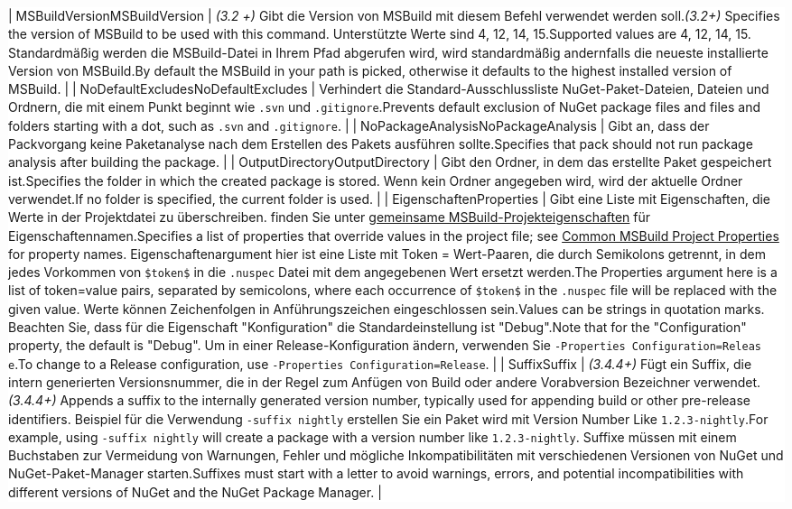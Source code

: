 | <span data-ttu-id="3e7e3-138">MSBuildVersion</span><span class="sxs-lookup"><span data-stu-id="3e7e3-138">MSBuildVersion</span></span> | <span data-ttu-id="3e7e3-139">*(3.2 +)*  Gibt die Version von MSBuild mit diesem Befehl verwendet werden soll.</span><span class="sxs-lookup"><span data-stu-id="3e7e3-139">*(3.2+)* Specifies the version of MSBuild to be used with this command.</span></span> <span data-ttu-id="3e7e3-140">Unterstützte Werte sind 4, 12, 14, 15.</span><span class="sxs-lookup"><span data-stu-id="3e7e3-140">Supported values are 4, 12, 14, 15.</span></span> <span data-ttu-id="3e7e3-141">Standardmäßig werden die MSBuild-Datei in Ihrem Pfad abgerufen wird, wird standardmäßig andernfalls die neueste installierte Version von MSBuild.</span><span class="sxs-lookup"><span data-stu-id="3e7e3-141">By default the MSBuild in your path is picked, otherwise it defaults to the highest installed version of MSBuild.</span></span> |
| <span data-ttu-id="3e7e3-142">NoDefaultExcludes</span><span class="sxs-lookup"><span data-stu-id="3e7e3-142">NoDefaultExcludes</span></span> | <span data-ttu-id="3e7e3-143">Verhindert die Standard-Ausschlussliste NuGet-Paket-Dateien, Dateien und Ordnern, die mit einem Punkt beginnt wie `.svn` und `.gitignore`.</span><span class="sxs-lookup"><span data-stu-id="3e7e3-143">Prevents default exclusion of NuGet package files and files and folders starting with a dot, such as `.svn` and `.gitignore`.</span></span> |
| <span data-ttu-id="3e7e3-144">NoPackageAnalysis</span><span class="sxs-lookup"><span data-stu-id="3e7e3-144">NoPackageAnalysis</span></span> | <span data-ttu-id="3e7e3-145">Gibt an, dass der Packvorgang keine Paketanalyse nach dem Erstellen des Pakets ausführen sollte.</span><span class="sxs-lookup"><span data-stu-id="3e7e3-145">Specifies that pack should not run package analysis after building the package.</span></span> |
| <span data-ttu-id="3e7e3-146">OutputDirectory</span><span class="sxs-lookup"><span data-stu-id="3e7e3-146">OutputDirectory</span></span> | <span data-ttu-id="3e7e3-147">Gibt den Ordner, in dem das erstellte Paket gespeichert ist.</span><span class="sxs-lookup"><span data-stu-id="3e7e3-147">Specifies the folder in which the created package is stored.</span></span> <span data-ttu-id="3e7e3-148">Wenn kein Ordner angegeben wird, wird der aktuelle Ordner verwendet.</span><span class="sxs-lookup"><span data-stu-id="3e7e3-148">If no folder is specified, the current folder is used.</span></span> |
| <span data-ttu-id="3e7e3-149">Eigenschaften</span><span class="sxs-lookup"><span data-stu-id="3e7e3-149">Properties</span></span> | <span data-ttu-id="3e7e3-150">Gibt eine Liste mit Eigenschaften, die Werte in der Projektdatei zu überschreiben. finden Sie unter [gemeinsame MSBuild-Projekteigenschaften](/visualstudio/msbuild/common-msbuild-project-properties) für Eigenschaftennamen.</span><span class="sxs-lookup"><span data-stu-id="3e7e3-150">Specifies a list of properties that override values in the project file; see [Common MSBuild Project Properties](/visualstudio/msbuild/common-msbuild-project-properties) for property names.</span></span> <span data-ttu-id="3e7e3-151">Eigenschaftenargument hier ist eine Liste mit Token = Wert-Paaren, die durch Semikolons getrennt, in dem jedes Vorkommen von `$token$` in die `.nuspec` Datei mit dem angegebenen Wert ersetzt werden.</span><span class="sxs-lookup"><span data-stu-id="3e7e3-151">The Properties argument here is a list of token=value pairs, separated by semicolons, where each occurrence of `$token$` in the `.nuspec` file will be replaced with the given value.</span></span> <span data-ttu-id="3e7e3-152">Werte können Zeichenfolgen in Anführungszeichen eingeschlossen sein.</span><span class="sxs-lookup"><span data-stu-id="3e7e3-152">Values can be strings in quotation marks.</span></span> <span data-ttu-id="3e7e3-153">Beachten Sie, dass für die Eigenschaft "Konfiguration" die Standardeinstellung ist "Debug".</span><span class="sxs-lookup"><span data-stu-id="3e7e3-153">Note that for the "Configuration" property, the default is "Debug".</span></span> <span data-ttu-id="3e7e3-154">Um in einer Release-Konfiguration ändern, verwenden Sie `-Properties Configuration=Release`.</span><span class="sxs-lookup"><span data-stu-id="3e7e3-154">To change to a Release configuration, use `-Properties Configuration=Release`.</span></span> |
| <span data-ttu-id="3e7e3-155">Suffix</span><span class="sxs-lookup"><span data-stu-id="3e7e3-155">Suffix</span></span> | <span data-ttu-id="3e7e3-156">*(3.4.4+)*  Fügt ein Suffix, die intern generierten Versionsnummer, die in der Regel zum Anfügen von Build oder andere Vorabversion Bezeichner verwendet.</span><span class="sxs-lookup"><span data-stu-id="3e7e3-156">*(3.4.4+)* Appends a suffix to the internally generated version number, typically used for appending build or other pre-release identifiers.</span></span> <span data-ttu-id="3e7e3-157">Beispiel für die Verwendung `-suffix nightly` erstellen Sie ein Paket wird mit Version Number Like `1.2.3-nightly`.</span><span class="sxs-lookup"><span data-stu-id="3e7e3-157">For example, using `-suffix nightly` will create a package with a version number like `1.2.3-nightly`.</span></span> <span data-ttu-id="3e7e3-158">Suffixe müssen mit einem Buchstaben zur Vermeidung von Warnungen, Fehler und mögliche Inkompatibilitäten mit verschiedenen Versionen von NuGet und NuGet-Paket-Manager starten.</span><span class="sxs-lookup"><span data-stu-id="3e7e3-158">Suffixes must start with a letter to avoid warnings, errors, and potential incompatibilities with different versions of NuGet and the NuGet Package Manager.</span></span> |